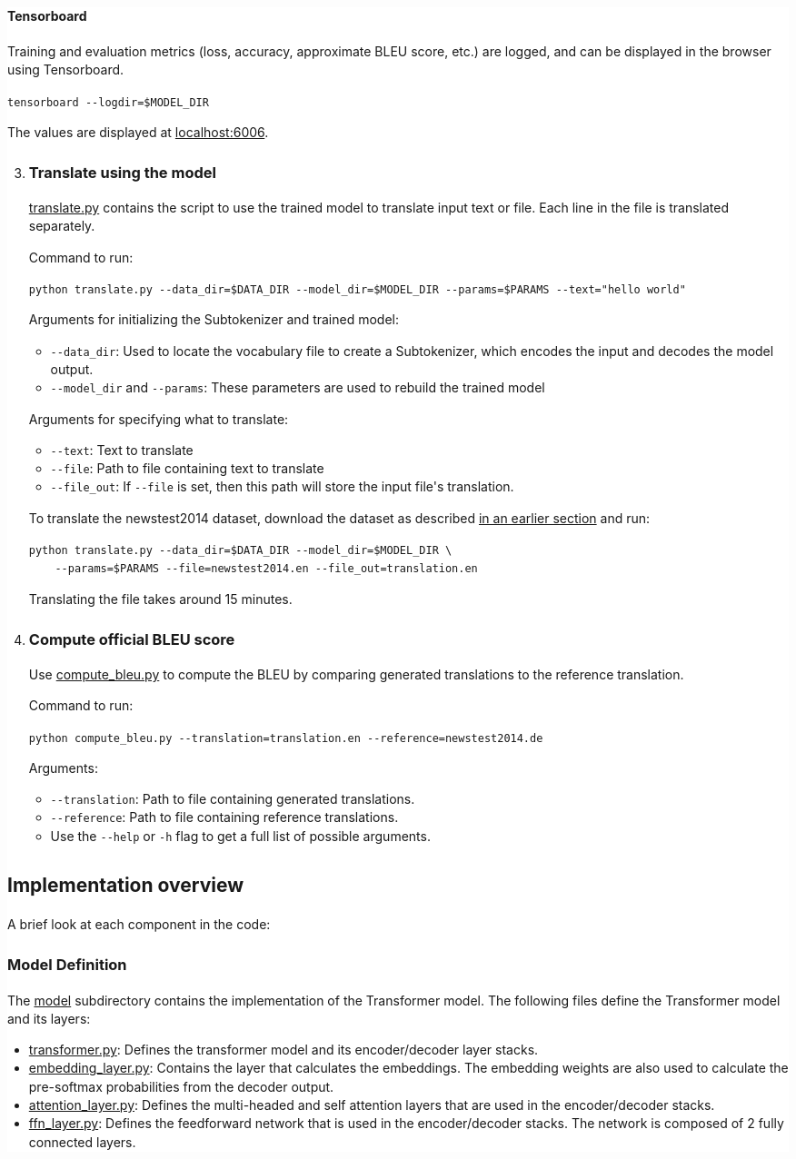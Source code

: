    #### Tensorboard
   Training and evaluation metrics (loss, accuracy, approximate BLEU score, etc.) are logged, and can be displayed in the browser using Tensorboard.
   ```
   tensorboard --logdir=$MODEL_DIR
   ```
   The values are displayed at [localhost:6006](localhost:6006).

3. ### Translate using the model
   [translate.py](translate.py) contains the script to use the trained model to translate input text or file. Each line in the file is translated separately.

   Command to run:
   ```
   python translate.py --data_dir=$DATA_DIR --model_dir=$MODEL_DIR --params=$PARAMS --text="hello world"
   ```

   Arguments for initializing the Subtokenizer and trained model:
   * `--data_dir`: Used to locate the vocabulary file to create a Subtokenizer, which encodes the input and decodes the model output.
   * `--model_dir` and `--params`: These parameters are used to rebuild the trained model

   Arguments for specifying what to translate:
   * `--text`: Text to translate
   * `--file`: Path to file containing text to translate
   * `--file_out`: If `--file` is set, then this path will store the input file's translation.

   To translate the newstest2014 dataset, download the dataset as described [in an earlier section](#compute-bleu-score-during-model-evaluation) and run:
   ```
   python translate.py --data_dir=$DATA_DIR --model_dir=$MODEL_DIR \
       --params=$PARAMS --file=newstest2014.en --file_out=translation.en
   ```

   Translating the file takes around 15 minutes.

4. ### Compute official BLEU score
   Use [compute_bleu.py](compute_bleu.py) to compute the BLEU by comparing generated translations to the reference translation.

   Command to run:
   ```
   python compute_bleu.py --translation=translation.en --reference=newstest2014.de
   ```

   Arguments:
   * `--translation`: Path to file containing generated translations.
   * `--reference`: Path to file containing reference translations.
   * Use the `--help` or `-h` flag to get a full list of possible arguments.

## Implementation overview

A brief look at each component in the code:

### Model Definition
The [model](model) subdirectory contains the implementation of the Transformer model. The following files define the Transformer model and its layers:
* [transformer.py](model/transformer.py): Defines the transformer model and its encoder/decoder layer stacks.
* [embedding_layer.py](model/embedding_layer.py): Contains the layer that calculates the embeddings. The embedding weights are also used to calculate the pre-softmax probabilities from the decoder output.
* [attention_layer.py](model/attention_layer.py): Defines the multi-headed and self attention layers that are used in the encoder/decoder stacks.
* [ffn_layer.py](model/ffn_layer.py): Defines the feedforward network that is used in the encoder/decoder stacks. The network is composed of 2 fully connected layers.
